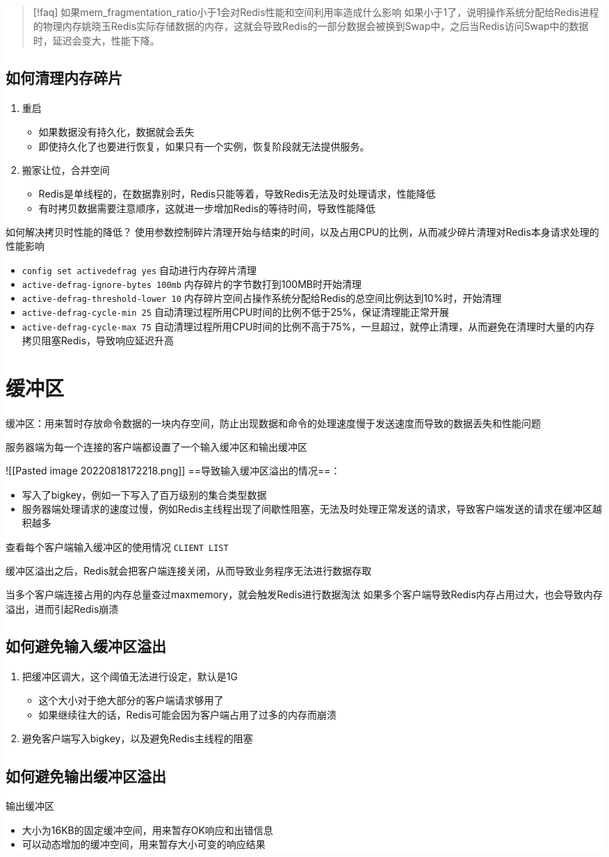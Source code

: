 > [!faq] 如果mem_fragmentation_ratio小于1会对Redis性能和空间利用率造成什么影响
> 如果小于1了，说明操作系统分配给Redis进程的物理内存姚晓玉Redis实际存储数据的内存，这就会导致Redis的一部分数据会被换到Swap中，之后当Redis访问Swap中的数据时，延迟会变大，性能下降。

## 如何清理内存碎片
1. 重启
	- 如果数据没有持久化，数据就会丢失
	- 即使持久化了也要进行恢复，如果只有一个实例，恢复阶段就无法提供服务。

2. 搬家让位，合并空间
	- Redis是单线程的，在数据靠别时，Redis只能等着，导致Redis无法及时处理请求，性能降低
	- 有时拷贝数据需要注意顺序，这就进一步增加Redis的等待时间，导致性能降低

如何解决拷贝时性能的降低？
使用参数控制碎片清理开始与结束的时间，以及占用CPU的比例，从而减少碎片清理对Redis本身请求处理的性能影响
- `config set activedefrag yes`  自动进行内存碎片清理
- `active-defrag-ignore-bytes 100mb` 内存碎片的字节数打到100MB时开始清理
- `active-defrag-threshold-lower 10` 内存碎片空间占操作系统分配给Redis的总空间比例达到10%时，开始清理
- `active-defrag-cycle-min 25` 自动清理过程所用CPU时间的比例不低于25%，保证清理能正常开展
- `active-defrag-cycle-max 75` 自动清理过程所用CPU时间的比例不高于75%，一旦超过，就停止清理，从而避免在清理时大量的内存拷贝阻塞Redis，导致响应延迟升高

# 缓冲区

缓冲区：用来暂时存放命令数据的一块内存空间，防止出现数据和命令的处理速度慢于发送速度而导致的数据丢失和性能问题

服务器端为每一个连接的客户端都设置了一个输入缓冲区和输出缓冲区

![[Pasted image 20220818172218.png]]
==导致输入缓冲区溢出的情况==：
- 写入了bigkey，例如一下写入了百万级别的集合类型数据
- 服务器端处理请求的速度过慢，例如Redis主线程出现了间歇性阻塞，无法及时处理正常发送的请求，导致客户端发送的请求在缓冲区越积越多

查看每个客户端输入缓冲区的使用情况 `CLIENT LIST`

缓冲区溢出之后，Redis就会把客户端连接关闭，从而导致业务程序无法进行数据存取

当多个客户端连接占用的内存总量查过maxmemory，就会触发Redis进行数据淘汰
如果多个客户端导致Redis内存占用过大，也会导致内存溢出，进而引起Redis崩溃

## 如何避免输入缓冲区溢出
1. 把缓冲区调大，这个阈值无法进行设定，默认是1G
	- 这个大小对于绝大部分的客户端请求够用了
	- 如果继续往大的话，Redis可能会因为客户端占用了过多的内存而崩溃

2. 避免客户端写入bigkey，以及避免Redis主线程的阻塞

## 如何避免输出缓冲区溢出

输出缓冲区
- 大小为16KB的固定缓冲空间，用来暂存OK响应和出错信息
- 可以动态增加的缓冲空间，用来暂存大小可变的响应结果
